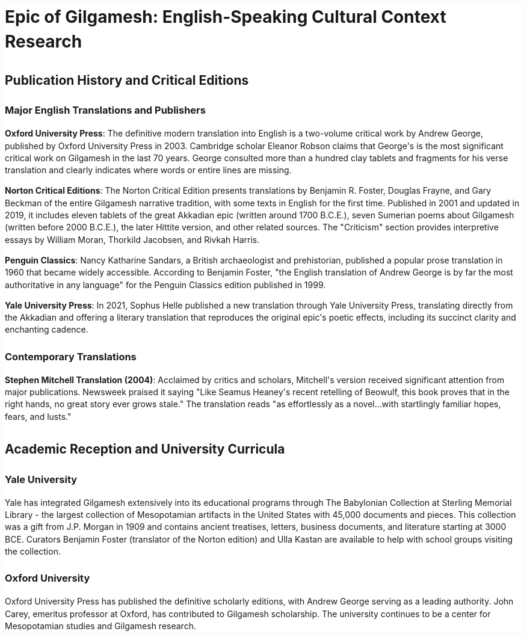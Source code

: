 # Epic of Gilgamesh: English-Speaking Cultural Context Research

## Publication History and Critical Editions

### Major English Translations and Publishers

**Oxford University Press**: The definitive modern translation into English is a two-volume critical work by Andrew George, published by Oxford University Press in 2003. Cambridge scholar Eleanor Robson claims that George's is the most significant critical work on Gilgamesh in the last 70 years. George consulted more than a hundred clay tablets and fragments for his verse translation and clearly indicates where words or entire lines are missing.

**Norton Critical Editions**: The Norton Critical Edition presents translations by Benjamin R. Foster, Douglas Frayne, and Gary Beckman of the entire Gilgamesh narrative tradition, with some texts in English for the first time. Published in 2001 and updated in 2019, it includes eleven tablets of the great Akkadian epic (written around 1700 B.C.E.), seven Sumerian poems about Gilgamesh (written before 2000 B.C.E.), the later Hittite version, and other related sources. The "Criticism" section provides interpretive essays by William Moran, Thorkild Jacobsen, and Rivkah Harris.

**Penguin Classics**: Nancy Katharine Sandars, a British archaeologist and prehistorian, published a popular prose translation in 1960 that became widely accessible. According to Benjamin Foster, "the English translation of Andrew George is by far the most authoritative in any language" for the Penguin Classics edition published in 1999.

**Yale University Press**: In 2021, Sophus Helle published a new translation through Yale University Press, translating directly from the Akkadian and offering a literary translation that reproduces the original epic's poetic effects, including its succinct clarity and enchanting cadence.

### Contemporary Translations

**Stephen Mitchell Translation (2004)**: Acclaimed by critics and scholars, Mitchell's version received significant attention from major publications. Newsweek praised it saying "Like Seamus Heaney's recent retelling of Beowulf, this book proves that in the right hands, no great story ever grows stale." The translation reads "as effortlessly as a novel...with startlingly familiar hopes, fears, and lusts."

## Academic Reception and University Curricula

### Yale University
Yale has integrated Gilgamesh extensively into its educational programs through The Babylonian Collection at Sterling Memorial Library - the largest collection of Mesopotamian artifacts in the United States with 45,000 documents and pieces. This collection was a gift from J.P. Morgan in 1909 and contains ancient treatises, letters, business documents, and literature starting at 3000 BCE. Curators Benjamin Foster (translator of the Norton edition) and Ulla Kastan are available to help with school groups visiting the collection.

### Oxford University
Oxford University Press has published the definitive scholarly editions, with Andrew George serving as a leading authority. John Carey, emeritus professor at Oxford, has contributed to Gilgamesh scholarship. The university continues to be a center for Mesopotamian studies and Gilgamesh research.
